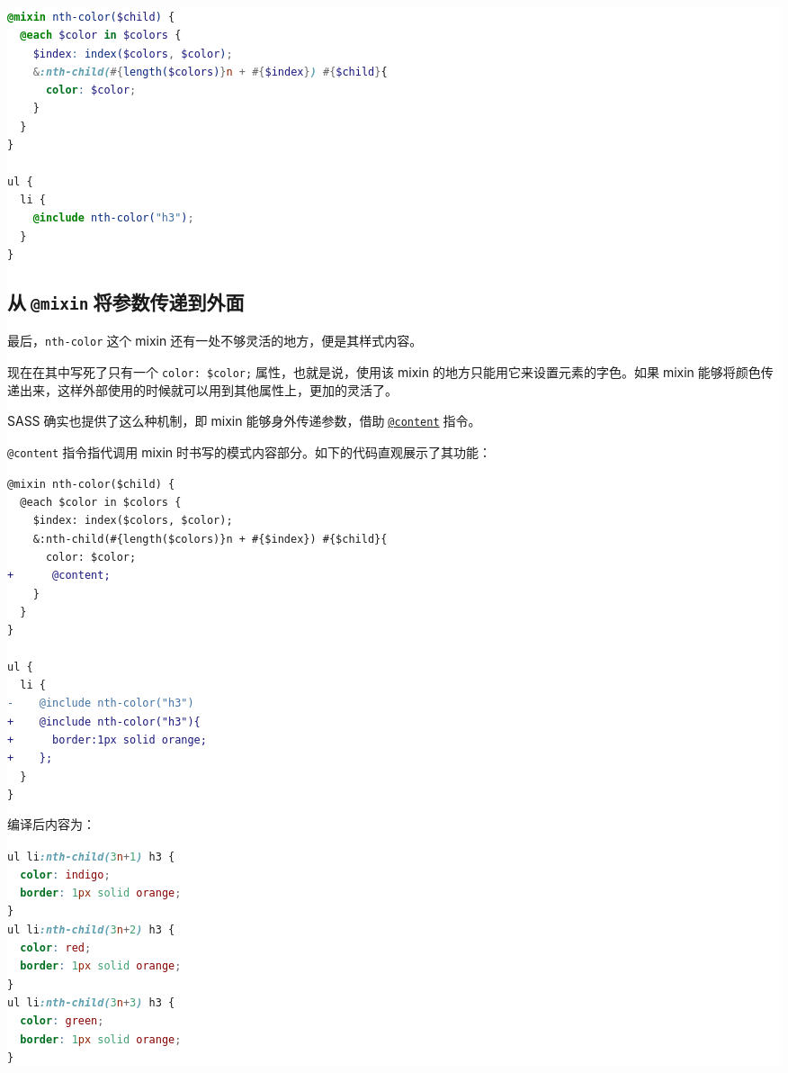 ```scss
@mixin nth-color($child) {
  @each $color in $colors {
    $index: index($colors, $color);
    &:nth-child(#{length($colors)}n + #{$index}) #{$child}{
      color: $color;
    }
  }
}

ul {
  li {
    @include nth-color("h3");
  }
}
```

## 从 `@mixin` 将参数传递到外面

最后，`nth-color` 这个 mixin 还有一处不够灵活的地方，便是其样式内容。

现在在其中写死了只有一个 `color: $color;` 属性，也就是说，使用该 mixin 的地方只能用它来设置元素的字色。如果 mixin 能够将颜色传递出来，这样外部使用的时候就可以用到其他属性上，更加的灵活了。

SASS 确实也提供了这么种机制，即 mixin 能够身外传递参数，借助 [`@content`](https://sass-lang.com/documentation/at-rules/mixin#passing-arguments-to-content-blocks) 指令。

`@content` 指令指代调用 mixin 时书写的模式内容部分。如下的代码直观展示了其功能：

```diff
@mixin nth-color($child) {
  @each $color in $colors {
    $index: index($colors, $color);
    &:nth-child(#{length($colors)}n + #{$index}) #{$child}{
      color: $color;
+      @content;
    }
  }
}

ul {
  li {
-    @include nth-color("h3")
+    @include nth-color("h3"){
+      border:1px solid orange;
+    };
  }
}
```

编译后内容为：

```css
ul li:nth-child(3n+1) h3 {
  color: indigo;
  border: 1px solid orange;
}
ul li:nth-child(3n+2) h3 {
  color: red;
  border: 1px solid orange;
}
ul li:nth-child(3n+3) h3 {
  color: green;
  border: 1px solid orange;
}
```
